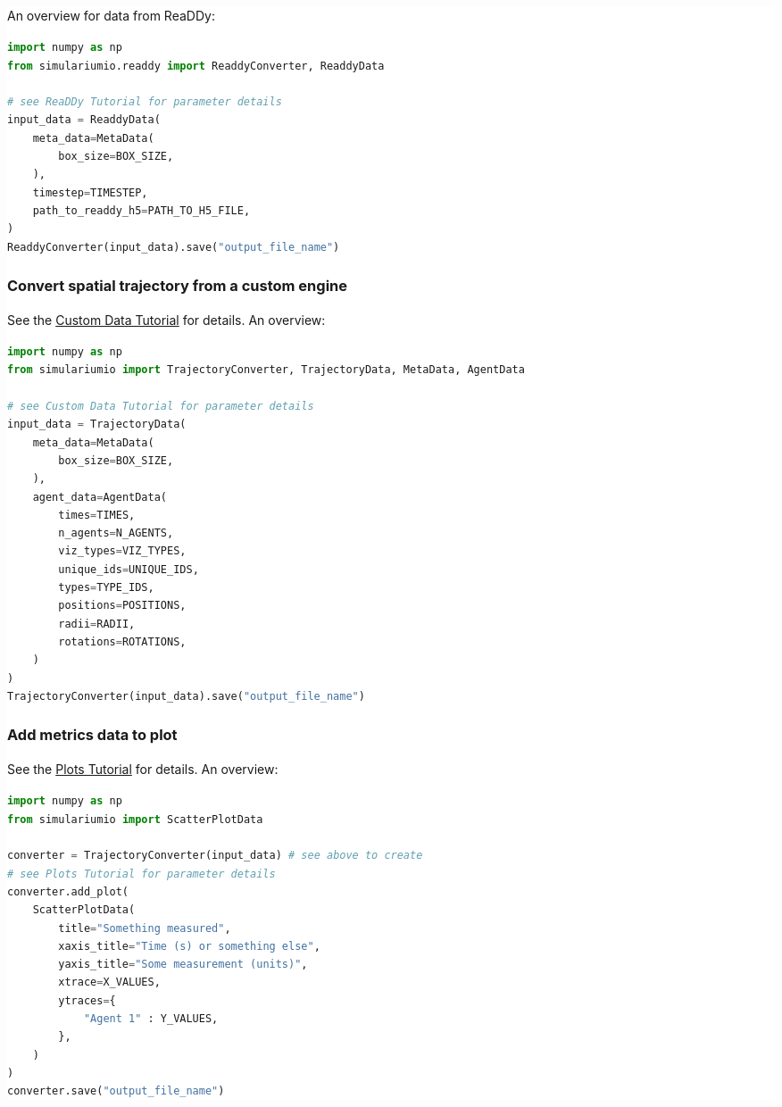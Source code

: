 An overview for data from ReaDDy:
```python
import numpy as np
from simulariumio.readdy import ReaddyConverter, ReaddyData

# see ReaDDy Tutorial for parameter details
input_data = ReaddyData(
    meta_data=MetaData(
        box_size=BOX_SIZE,
    ),
    timestep=TIMESTEP,
    path_to_readdy_h5=PATH_TO_H5_FILE,
)
ReaddyConverter(input_data).save("output_file_name")
```

### Convert spatial trajectory from a custom engine
See the [Custom Data Tutorial](examples/Tutorial_custom.ipynb) for details. An overview:
```python
import numpy as np
from simulariumio import TrajectoryConverter, TrajectoryData, MetaData, AgentData

# see Custom Data Tutorial for parameter details
input_data = TrajectoryData(
    meta_data=MetaData(
        box_size=BOX_SIZE,
    ),
    agent_data=AgentData(
        times=TIMES,
        n_agents=N_AGENTS,
        viz_types=VIZ_TYPES,
        unique_ids=UNIQUE_IDS,
        types=TYPE_IDS,
        positions=POSITIONS,
        radii=RADII,
        rotations=ROTATIONS,
    )
)
TrajectoryConverter(input_data).save("output_file_name")
```

### Add metrics data to plot
See the [Plots Tutorial](examples/Tutorial_plots.ipynb) for details. An overview:
```python
import numpy as np
from simulariumio import ScatterPlotData

converter = TrajectoryConverter(input_data) # see above to create 
# see Plots Tutorial for parameter details
converter.add_plot(
    ScatterPlotData(
        title="Something measured",
        xaxis_title="Time (s) or something else",
        yaxis_title="Some measurement (units)",
        xtrace=X_VALUES,
        ytraces={
            "Agent 1" : Y_VALUES,
        },
    )
)
converter.save("output_file_name")
```
